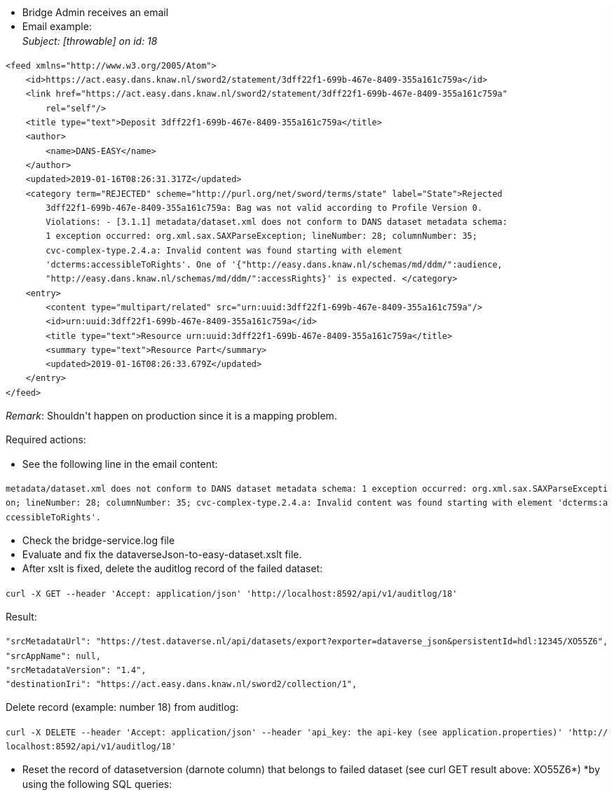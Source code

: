 - Bridge Admin receives an email     
- Email example:                   
  *Subject: [throwable] on id: ​18*
````
<feed xmlns="http://www.w3.org/2005/Atom‌">
    <id>‌https://act.easy.dans.knaw.nl/sword2/statement/3dff22f1-699b-467e-8409-355a161c759a‌</id>
    <link href="https://act.easy.dans.knaw.nl/sword2/statement/3dff22f1-699b-467e-8409-355a161c759a"
        rel="self"/>
    <title type="text">Deposit 3dff22f1-699b-467e-8409-355a161c759a</title>
    <author>
        <name>DANS-EASY</name>
    </author>
    <updated>2019-01-16T08:26:31.317Z</updated>
    <category term="REJECTED" scheme="http://purl.org/net/sword/terms/state" label="State">Rejected
        3dff22f1-699b-467e-8409-355a161c759a: Bag was not valid according to Profile Version 0.
        Violations: - [3.1.1] metadata/dataset.xml does not conform to DANS dataset metadata schema:
        1 exception occurred: org.xml.sax.SAXParseException; lineNumber: 28; columnNumber: 35;
        cvc-complex-type.2.4.a: Invalid content was found starting with element
        'dcterms:accessibleToRights'. One of '{"http://easy.dans.knaw.nl/schemas/md/ddm/‌":audience,
        "http://easy.dans.knaw.nl/schemas/md/ddm/‌":accessRights}' is expected. </category>
    <entry>
        <content type="multipart/related" src="urn:uuid:3dff22f1-699b-467e-8409-355a161c759a"/>
        <id>urn:uuid:3dff22f1-699b-467e-8409-355a161c759a</id>
        <title type="text">Resource urn:uuid:3dff22f1-699b-467e-8409-355a161c759a</title>
        <summary type="text">Resource Part</summary>
        <updated>2019-01-16T08:26:33.679Z</updated>
    </entry>
</feed>

````
*Remark*: Shouldn't happen on production since it is a mapping problem.

Required actions:
- See the following line in the email content:
````
metadata/dataset.xml does not conform to DANS dataset metadata schema: 1 exception occurred: org.xml.sax.SAXParseException; lineNumber: 28; columnNumber: 35; cvc-complex-type.2.4.a: Invalid content was found starting with element 'dcterms:accessibleToRights'.
````
- Check the bridge-service.log file
- Evaluate and fix the dataverseJson-to-easy-dataset.xslt file.
- After xslt is fixed, delete the auditlog record of the failed dataset:
````
curl -X GET --header 'Accept: application/json' 'http://localhost:8592/api/v1/auditlog/18'
````
Result:
````
"srcMetadataUrl": "https://test.dataverse.nl/api/datasets/export?exporter=dataverse_json&persistentId=hdl:12345/XO55Z6",
"srcAppName": null,
"srcMetadataVersion": "1.4",
"destinationIri": "https://act.easy.dans.knaw.nl/sword2/collection/1",
````
Delete record (example: number 18) from auditlog:
````
curl -X DELETE --header 'Accept: application/json' --header 'api_key: the api-key (see application.properties)' 'http://localhost:8592/api/v1/auditlog/18'
````
- Reset the record of datasetversion (darnote column) that belongs to failed dataset (see curl GET result above: XO55Z6‌*) *‌by using the following SQL queries: 
````
````